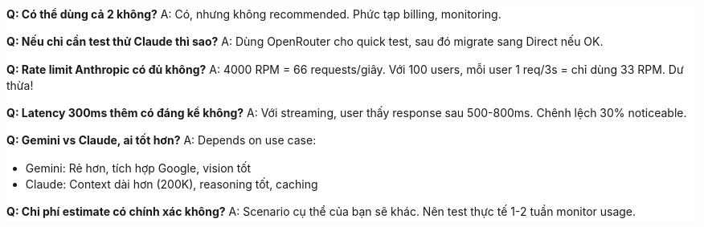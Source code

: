 **Q: Có thể dùng cả 2 không?**
A: Có, nhưng không recommended. Phức tạp billing, monitoring.

**Q: Nếu chỉ cần test thử Claude thì sao?**
A: Dùng OpenRouter cho quick test, sau đó migrate sang Direct nếu OK.

**Q: Rate limit Anthropic có đủ không?**
A: 4000 RPM = 66 requests/giây. Với 100 users, mỗi user 1 req/3s = chỉ dùng 33 RPM. Dư thừa!

**Q: Latency 300ms thêm có đáng kể không?**
A: Với streaming, user thấy response sau 500-800ms. Chênh lệch 30% noticeable.

**Q: Gemini vs Claude, ai tốt hơn?**
A: Depends on use case:
- Gemini: Rẻ hơn, tích hợp Google, vision tốt
- Claude: Context dài hơn (200K), reasoning tốt, caching

**Q: Chi phí estimate có chính xác không?**
A: Scenario cụ thể của bạn sẽ khác. Nên test thực tế 1-2 tuần monitor usage.
